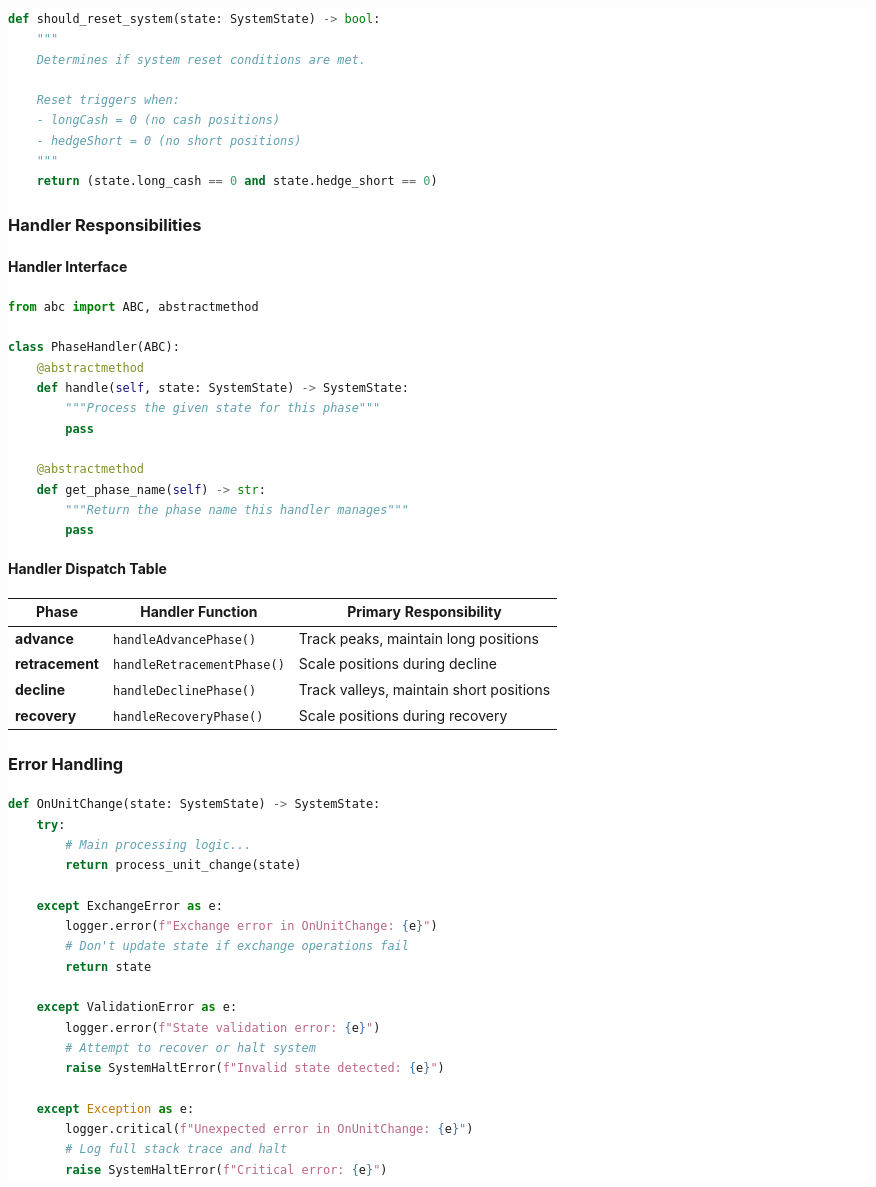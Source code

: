 ```python
def should_reset_system(state: SystemState) -> bool:
    """
    Determines if system reset conditions are met.
    
    Reset triggers when:
    - longCash = 0 (no cash positions)
    - hedgeShort = 0 (no short positions)
    """
    return (state.long_cash == 0 and state.hedge_short == 0)
```

### Handler Responsibilities

#### Handler Interface

```python
from abc import ABC, abstractmethod

class PhaseHandler(ABC):
    @abstractmethod
    def handle(self, state: SystemState) -> SystemState:
        """Process the given state for this phase"""
        pass
    
    @abstractmethod
    def get_phase_name(self) -> str:
        """Return the phase name this handler manages"""
        pass
```

#### Handler Dispatch Table

| Phase | Handler Function | Primary Responsibility |
|-------|------------------|------------------------|
| **advance** | `handleAdvancePhase()` | Track peaks, maintain long positions |
| **retracement** | `handleRetracementPhase()` | Scale positions during decline |
| **decline** | `handleDeclinePhase()` | Track valleys, maintain short positions |
| **recovery** | `handleRecoveryPhase()` | Scale positions during recovery |

### Error Handling

```python
def OnUnitChange(state: SystemState) -> SystemState:
    try:
        # Main processing logic...
        return process_unit_change(state)
        
    except ExchangeError as e:
        logger.error(f"Exchange error in OnUnitChange: {e}")
        # Don't update state if exchange operations fail
        return state
        
    except ValidationError as e:
        logger.error(f"State validation error: {e}")
        # Attempt to recover or halt system
        raise SystemHaltError(f"Invalid state detected: {e}")
        
    except Exception as e:
        logger.critical(f"Unexpected error in OnUnitChange: {e}")
        # Log full stack trace and halt
        raise SystemHaltError(f"Critical error: {e}")
```